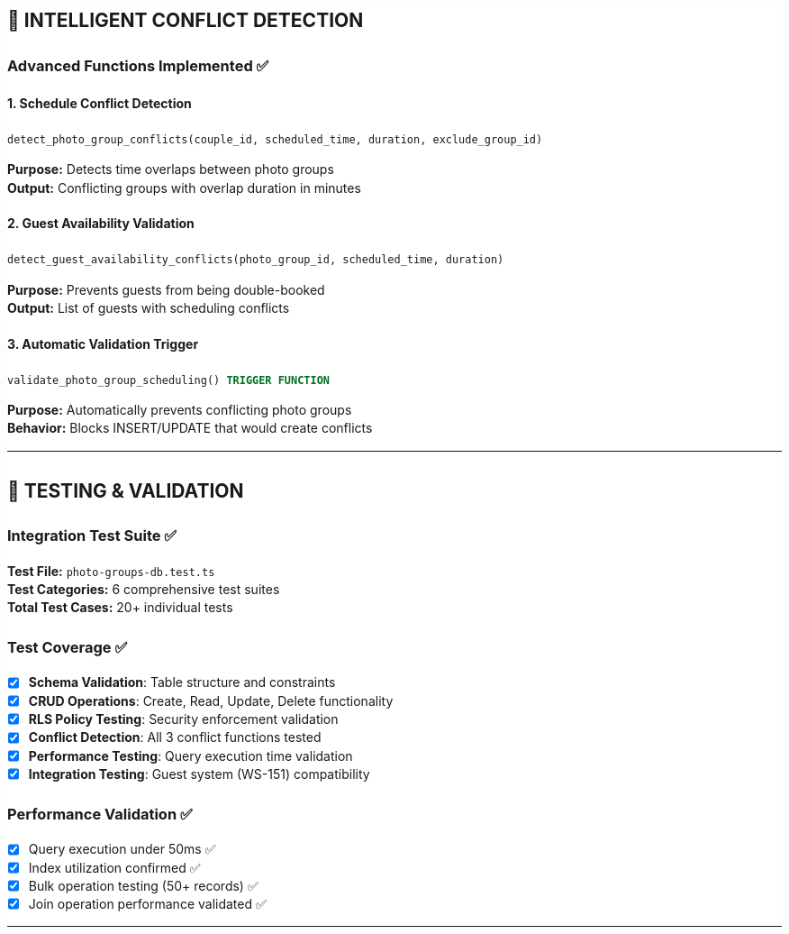 
## 🧠 INTELLIGENT CONFLICT DETECTION

### Advanced Functions Implemented ✅

#### 1. Schedule Conflict Detection
```sql
detect_photo_group_conflicts(couple_id, scheduled_time, duration, exclude_group_id)
```
**Purpose:** Detects time overlaps between photo groups  
**Output:** Conflicting groups with overlap duration in minutes  

#### 2. Guest Availability Validation
```sql
detect_guest_availability_conflicts(photo_group_id, scheduled_time, duration)
```
**Purpose:** Prevents guests from being double-booked  
**Output:** List of guests with scheduling conflicts  

#### 3. Automatic Validation Trigger
```sql
validate_photo_group_scheduling() TRIGGER FUNCTION
```
**Purpose:** Automatically prevents conflicting photo groups  
**Behavior:** Blocks INSERT/UPDATE that would create conflicts  

---

## 🧪 TESTING & VALIDATION

### Integration Test Suite ✅
**Test File:** `photo-groups-db.test.ts`  
**Test Categories:** 6 comprehensive test suites  
**Total Test Cases:** 20+ individual tests  

### Test Coverage ✅
- [x] **Schema Validation**: Table structure and constraints
- [x] **CRUD Operations**: Create, Read, Update, Delete functionality
- [x] **RLS Policy Testing**: Security enforcement validation
- [x] **Conflict Detection**: All 3 conflict functions tested
- [x] **Performance Testing**: Query execution time validation
- [x] **Integration Testing**: Guest system (WS-151) compatibility

### Performance Validation ✅
- [x] Query execution under 50ms ✅
- [x] Index utilization confirmed ✅
- [x] Bulk operation testing (50+ records) ✅
- [x] Join operation performance validated ✅

---
